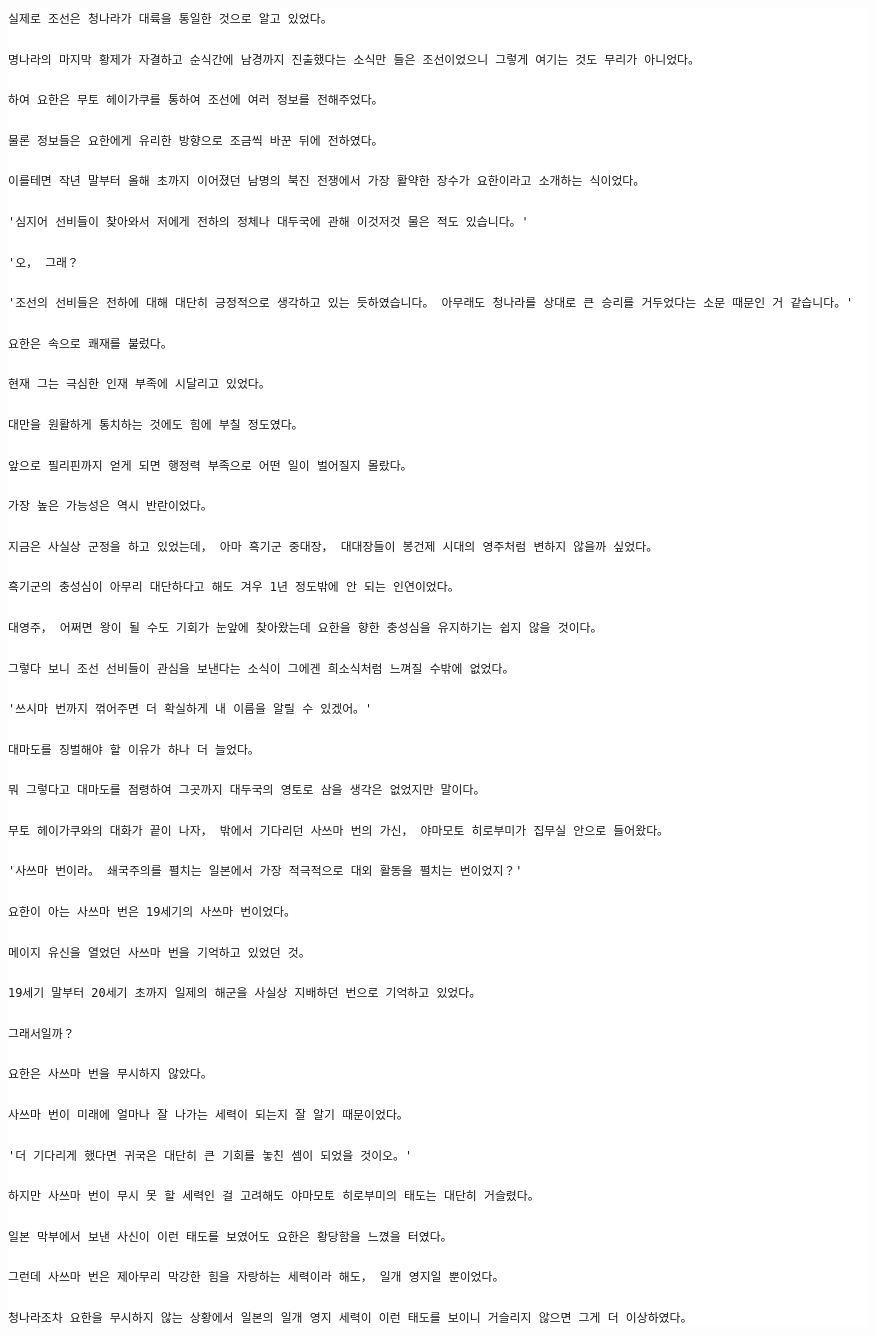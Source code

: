 	실제로 조선은 청나라가 대륙을 통일한 것으로 알고 있었다。

	명나라의 마지막 황제가 자결하고 순식간에 남경까지 진출했다는 소식만 들은 조선이었으니 그렇게 여기는 것도 무리가 아니었다。

	하여 요한은 무토 헤이가쿠를 통하여 조선에 여러 정보를 전해주었다。

	물론 정보들은 요한에게 유리한 방향으로 조금씩 바꾼 뒤에 전하였다。

	이를테면 작년 말부터 올해 초까지 이어졌던 남명의 북진 전쟁에서 가장 활약한 장수가 요한이라고 소개하는 식이었다。

	'심지어 선비들이 찾아와서 저에게 전하의 정체나 대두국에 관해 이것저것 물은 적도 있습니다。'

	'오， 그래？

	'조선의 선비들은 전하에 대해 대단히 긍정적으로 생각하고 있는 듯하였습니다。 아무래도 청나라를 상대로 큰 승리를 거두었다는 소문 때문인 거 같습니다。'

	요한은 속으로 쾌재를 불렀다。

	현재 그는 극심한 인재 부족에 시달리고 있었다。

	대만을 원활하게 통치하는 것에도 힘에 부칠 정도였다。

	앞으로 필리핀까지 얻게 되면 행정력 부족으로 어떤 일이 벌어질지 몰랐다。

	가장 높은 가능성은 역시 반란이었다。

	지금은 사실상 군정을 하고 있었는데， 아마 흑기군 중대장， 대대장들이 봉건제 시대의 영주처럼 변하지 않을까 싶었다。

	흑기군의 충성심이 아무리 대단하다고 해도 겨우 1년 정도밖에 안 되는 인연이었다。

	대영주， 어쩌면 왕이 될 수도 기회가 눈앞에 찾아왔는데 요한을 향한 충성심을 유지하기는 쉽지 않을 것이다。

	그렇다 보니 조선 선비들이 관심을 보낸다는 소식이 그에겐 희소식처럼 느껴질 수밖에 없었다。

	'쓰시마 번까지 꺾어주면 더 확실하게 내 이름을 알릴 수 있겠어。'

	대마도를 징벌해야 할 이유가 하나 더 늘었다。

	뭐 그렇다고 대마도를 점령하여 그곳까지 대두국의 영토로 삼을 생각은 없었지만 말이다。

	무토 헤이가쿠와의 대화가 끝이 나자， 밖에서 기다리던 사쓰마 번의 가신， 야마모토 히로부미가 집무실 안으로 들어왔다。

	'사쓰마 번이라。 쇄국주의를 펼치는 일본에서 가장 적극적으로 대외 활동을 펼치는 번이었지？'

	요한이 아는 사쓰마 번은 19세기의 사쓰마 번이었다。

	메이지 유신을 열었던 사쓰마 번을 기억하고 있었던 것。

	19세기 말부터 20세기 초까지 일제의 해군을 사실상 지배하던 번으로 기억하고 있었다。

	그래서일까？

	요한은 사쓰마 번을 무시하지 않았다。

	사쓰마 번이 미래에 얼마나 잘 나가는 세력이 되는지 잘 알기 때문이었다。

	'더 기다리게 했다면 귀국은 대단히 큰 기회를 놓친 셈이 되었을 것이오。'

	하지만 사쓰마 번이 무시 못 할 세력인 걸 고려해도 야마모토 히로부미의 태도는 대단히 거슬렸다。

	일본 막부에서 보낸 사신이 이런 태도를 보였어도 요한은 황당함을 느꼈을 터였다。

	그런데 사쓰마 번은 제아무리 막강한 힘을 자랑하는 세력이라 해도， 일개 영지일 뿐이었다。

	청나라조차 요한을 무시하지 않는 상황에서 일본의 일개 영지 세력이 이런 태도를 보이니 거슬리지 않으면 그게 더 이상하였다。
